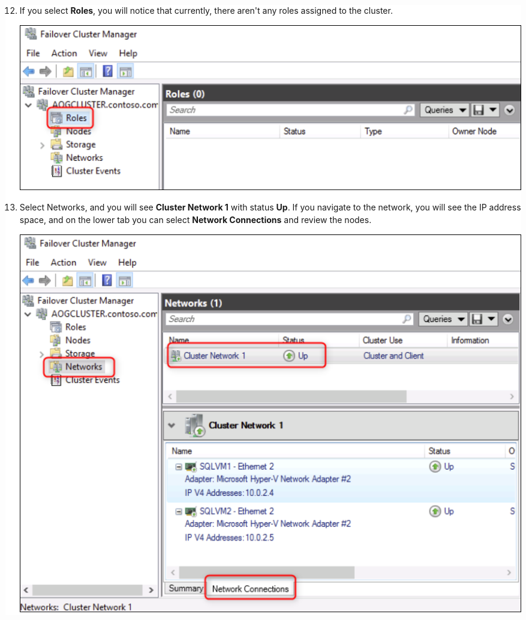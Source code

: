 12. If you select **Roles**, you will notice that currently, there aren't any roles assigned to the cluster.

    ![In Failover Cluster Manager, Roles is selected in the tree view, and zero roles display in the details pane.](images1/E1T3S12.png "Failover Cluster Manager")

13. Select Networks, and you will see **Cluster Network 1** with status **Up**. If you navigate to the network, you will see the IP address space, and on the lower tab you can select **Network Connections** and review the nodes.

    ![In Failover Cluster Manager, Networks is selected in the tree view, and the network displays in the details pane.](images1/E1T3S13.png "Failover Cluster Manager")
